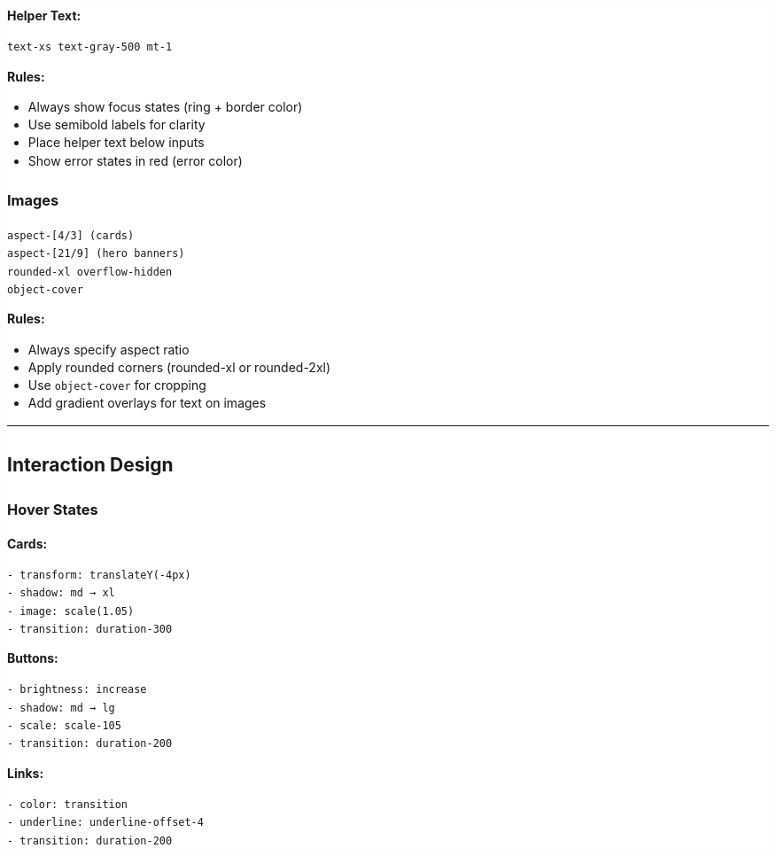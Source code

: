 **Helper Text:**
```tsx
text-xs text-gray-500 mt-1
```

**Rules:**
- Always show focus states (ring + border color)
- Use semibold labels for clarity
- Place helper text below inputs
- Show error states in red (error color)

### Images

```tsx
aspect-[4/3] (cards)
aspect-[21/9] (hero banners)
rounded-xl overflow-hidden
object-cover
```

**Rules:**
- Always specify aspect ratio
- Apply rounded corners (rounded-xl or rounded-2xl)
- Use `object-cover` for cropping
- Add gradient overlays for text on images

---

## Interaction Design

### Hover States

**Cards:**
```
- transform: translateY(-4px)
- shadow: md → xl
- image: scale(1.05)
- transition: duration-300
```

**Buttons:**
```
- brightness: increase
- shadow: md → lg
- scale: scale-105
- transition: duration-200
```

**Links:**
```
- color: transition
- underline: underline-offset-4
- transition: duration-200
```
